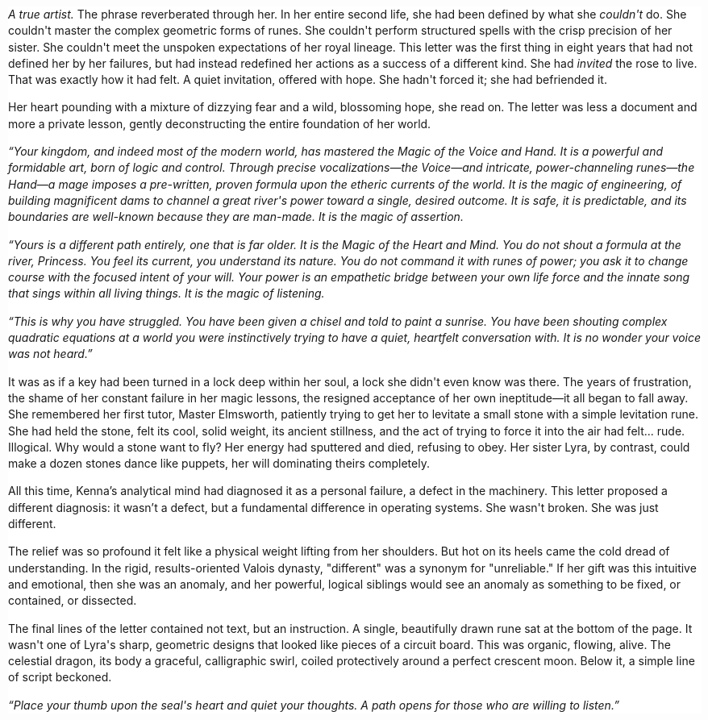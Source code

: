 *A true artist.* The phrase reverberated through her. In her entire second life, she had been defined by what she *couldn't* do. She couldn't master the complex geometric forms of runes. She couldn't perform structured spells with the crisp precision of her sister. She couldn't meet the unspoken expectations of her royal lineage. This letter was the first thing in eight years that had not defined her by her failures, but had instead redefined her actions as a success of a different kind. She had *invited* the rose to live. That was exactly how it had felt. A quiet invitation, offered with hope. She hadn't forced it; she had befriended it.

Her heart pounding with a mixture of dizzying fear and a wild, blossoming hope, she read on. The letter was less a document and more a private lesson, gently deconstructing the entire foundation of her world.

*“Your kingdom, and indeed most of the modern world, has mastered the Magic of the Voice and Hand. It is a powerful and formidable art, born of logic and control. Through precise vocalizations—the Voice—and intricate, power-channeling runes—the Hand—a mage imposes a pre-written, proven formula upon the etheric currents of the world. It is the magic of engineering, of building magnificent dams to channel a great river's power toward a single, desired outcome. It is safe, it is predictable, and its boundaries are well-known because they are man-made. It is the magic of assertion.*

*“Yours is a different path entirely, one that is far older. It is the Magic of the Heart and Mind. You do not shout a formula at the river, Princess. You feel its current, you understand its nature. You do not command it with runes of power; you ask it to change course with the focused intent of your will. Your power is an empathetic bridge between your own life force and the innate song that sings within all living things. It is the magic of listening.*

*“This is why you have struggled. You have been given a chisel and told to paint a sunrise. You have been shouting complex quadratic equations at a world you were instinctively trying to have a quiet, heartfelt conversation with. It is no wonder your voice was not heard.”*

It was as if a key had been turned in a lock deep within her soul, a lock she didn't even know was there. The years of frustration, the shame of her constant failure in her magic lessons, the resigned acceptance of her own ineptitude—it all began to fall away. She remembered her first tutor, Master Elmsworth, patiently trying to get her to levitate a small stone with a simple levitation rune. She had held the stone, felt its cool, solid weight, its ancient stillness, and the act of trying to force it into the air had felt... rude. Illogical. Why would a stone want to fly? Her energy had sputtered and died, refusing to obey. Her sister Lyra, by contrast, could make a dozen stones dance like puppets, her will dominating theirs completely.

All this time, Kenna’s analytical mind had diagnosed it as a personal failure, a defect in the machinery. This letter proposed a different diagnosis: it wasn’t a defect, but a fundamental difference in operating systems. She wasn't broken. She was just different.

The relief was so profound it felt like a physical weight lifting from her shoulders. But hot on its heels came the cold dread of understanding. In the rigid, results-oriented Valois dynasty, "different" was a synonym for "unreliable." If her gift was this intuitive and emotional, then she was an anomaly, and her powerful, logical siblings would see an anomaly as something to be fixed, or contained, or dissected.

The final lines of the letter contained not text, but an instruction. A single, beautifully drawn rune sat at the bottom of the page. It wasn't one of Lyra's sharp, geometric designs that looked like pieces of a circuit board. This was organic, flowing, alive. The celestial dragon, its body a graceful, calligraphic swirl, coiled protectively around a perfect crescent moon. Below it, a simple line of script beckoned.

*“Place your thumb upon the seal's heart and quiet your thoughts. A path opens for those who are willing to listen.”*
